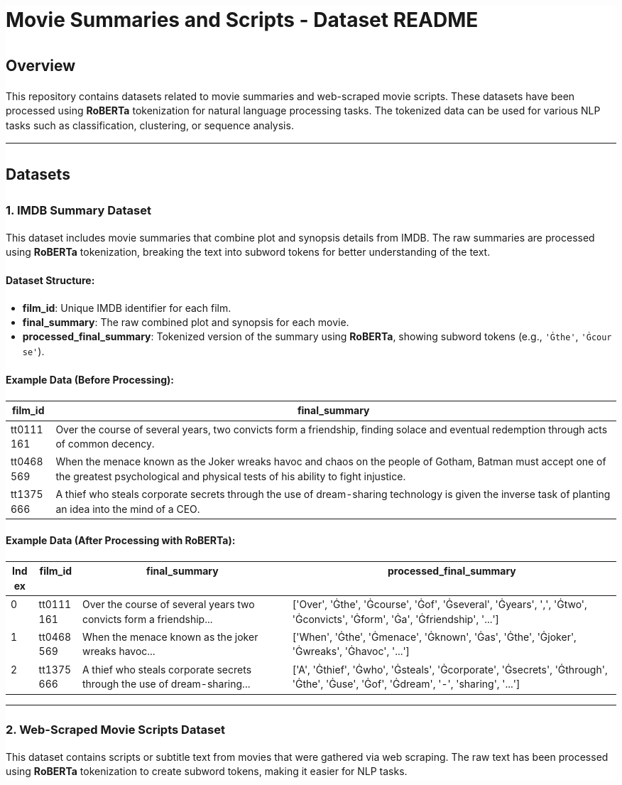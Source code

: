 # Movie Summaries and Scripts - Dataset README
## Overview

This repository contains datasets related to movie summaries and web-scraped movie scripts. These datasets have been processed using **RoBERTa** tokenization for natural language processing tasks. The tokenized data can be used for various NLP tasks such as classification, clustering, or sequence analysis.

---

## Datasets

### 1. **IMDB Summary Dataset**

This dataset includes movie summaries that combine plot and synopsis details from IMDB. The raw summaries are processed using **RoBERTa** tokenization, breaking the text into subword tokens for better understanding of the text.

#### **Dataset Structure:**

- **film_id**: Unique IMDB identifier for each film.
- **final_summary**: The raw combined plot and synopsis for each movie.
- **processed_final_summary**: Tokenized version of the summary using **RoBERTa**, showing subword tokens (e.g., `'Ġthe'`, `'Ġcourse'`).

#### **Example Data (Before Processing):**

| film_id   | final_summary                                                                 |
|-----------|-------------------------------------------------------------------------------|
| tt0111161 | Over the course of several years, two convicts form a friendship, finding solace and eventual redemption through acts of common decency. |
| tt0468569 | When the menace known as the Joker wreaks havoc and chaos on the people of Gotham, Batman must accept one of the greatest psychological and physical tests of his ability to fight injustice. |
| tt1375666 | A thief who steals corporate secrets through the use of dream-sharing technology is given the inverse task of planting an idea into the mind of a CEO. |

#### **Example Data (After Processing with RoBERTa):**

| Index | film_id   | final_summary                                                                 | processed_final_summary                                                                                                                                                     |
|------------|-----------|-------------------------------------------------------------------------------|-----------------------------------------------------------------------------------------------------------------------------------------------------------------------------|
| 0          | tt0111161 | Over the course of several years two convicts form a friendship...            | ['Over', 'Ġthe', 'Ġcourse', 'Ġof', 'Ġseveral', 'Ġyears', ',', 'Ġtwo', 'Ġconvicts', 'Ġform', 'Ġa', 'Ġfriendship', '...']                                                     |
| 1          | tt0468569 | When the menace known as the joker wreaks havoc...                            | ['When', 'Ġthe', 'Ġmenace', 'Ġknown', 'Ġas', 'Ġthe', 'Ġjoker', 'Ġwreaks', 'Ġhavoc', '...']                                                                                   |
| 2          | tt1375666 | A thief who steals corporate secrets through the use of dream-sharing...      | ['A', 'Ġthief', 'Ġwho', 'Ġsteals', 'Ġcorporate', 'Ġsecrets', 'Ġthrough', 'Ġthe', 'Ġuse', 'Ġof', 'Ġdream', '-', 'sharing', '...']                                             |

---

### 2. **Web-Scraped Movie Scripts Dataset**

This dataset contains scripts or subtitle text from movies that were gathered via web scraping. The raw text has been processed using **RoBERTa** tokenization to create subword tokens, making it easier for NLP tasks.
